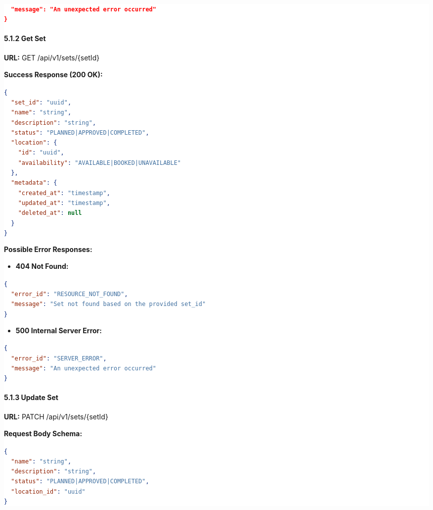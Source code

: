 ```json
  "message": "An unexpected error occurred"
}
```

#### 5.1.2 Get Set
**URL:** GET /api/v1/sets/{setId}

**Success Response (200 OK):**
```json
{
  "set_id": "uuid",
  "name": "string",
  "description": "string",
  "status": "PLANNED|APPROVED|COMPLETED",
  "location": {
    "id": "uuid",
    "availability": "AVAILABLE|BOOKED|UNAVAILABLE"
  },
  "metadata": {
    "created_at": "timestamp",
    "updated_at": "timestamp",
    "deleted_at": null
  }
}
```

**Possible Error Responses:**
- **404 Not Found:**
```json
{
  "error_id": "RESOURCE_NOT_FOUND",
  "message": "Set not found based on the provided set_id"
}
```

- **500 Internal Server Error:**
```json
{
  "error_id": "SERVER_ERROR",
  "message": "An unexpected error occurred"
}
```

#### 5.1.3 Update Set
**URL:** PATCH /api/v1/sets/{setId}

**Request Body Schema:**
```json
{
  "name": "string",
  "description": "string",
  "status": "PLANNED|APPROVED|COMPLETED",
  "location_id": "uuid"
}
```
